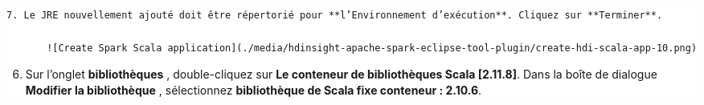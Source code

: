     7. Le JRE nouvellement ajouté doit être répertorié pour **l’Environnement d’exécution**. Cliquez sur **Terminer**.

           ![Create Spark Scala application](./media/hdinsight-apache-spark-eclipse-tool-plugin/create-hdi-scala-app-10.png)

6. Sur l’onglet **bibliothèques** , double-cliquez sur **Le conteneur de bibliothèques Scala [2.11.8]**. Dans la boîte de dialogue **Modifier la bibliothèque** , sélectionnez **bibliothèque de Scala fixe conteneur : 2.10.6**. 
